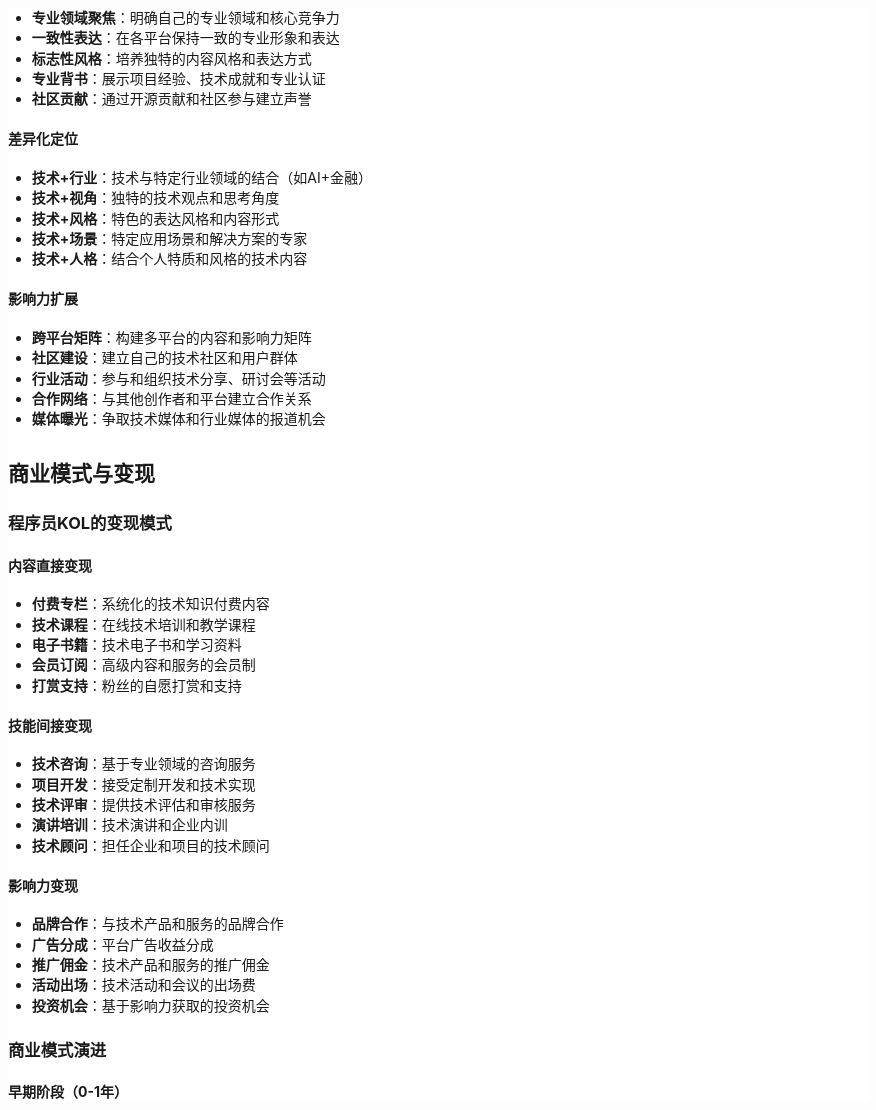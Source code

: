 - **专业领域聚焦**：明确自己的专业领域和核心竞争力
- **一致性表达**：在各平台保持一致的专业形象和表达
- **标志性风格**：培养独特的内容风格和表达方式
- **专业背书**：展示项目经验、技术成就和专业认证
- **社区贡献**：通过开源贡献和社区参与建立声誉

#### 差异化定位

- **技术+行业**：技术与特定行业领域的结合（如AI+金融）
- **技术+视角**：独特的技术观点和思考角度
- **技术+风格**：特色的表达风格和内容形式
- **技术+场景**：特定应用场景和解决方案的专家
- **技术+人格**：结合个人特质和风格的技术内容

#### 影响力扩展

- **跨平台矩阵**：构建多平台的内容和影响力矩阵
- **社区建设**：建立自己的技术社区和用户群体
- **行业活动**：参与和组织技术分享、研讨会等活动
- **合作网络**：与其他创作者和平台建立合作关系
- **媒体曝光**：争取技术媒体和行业媒体的报道机会

## 商业模式与变现

### 程序员KOL的变现模式

#### 内容直接变现

- **付费专栏**：系统化的技术知识付费内容
- **技术课程**：在线技术培训和教学课程
- **电子书籍**：技术电子书和学习资料
- **会员订阅**：高级内容和服务的会员制
- **打赏支持**：粉丝的自愿打赏和支持

#### 技能间接变现

- **技术咨询**：基于专业领域的咨询服务
- **项目开发**：接受定制开发和技术实现
- **技术评审**：提供技术评估和审核服务
- **演讲培训**：技术演讲和企业内训
- **技术顾问**：担任企业和项目的技术顾问

#### 影响力变现

- **品牌合作**：与技术产品和服务的品牌合作
- **广告分成**：平台广告收益分成
- **推广佣金**：技术产品和服务的推广佣金
- **活动出场**：技术活动和会议的出场费
- **投资机会**：基于影响力获取的投资机会

### 商业模式演进

#### 早期阶段（0-1年）

